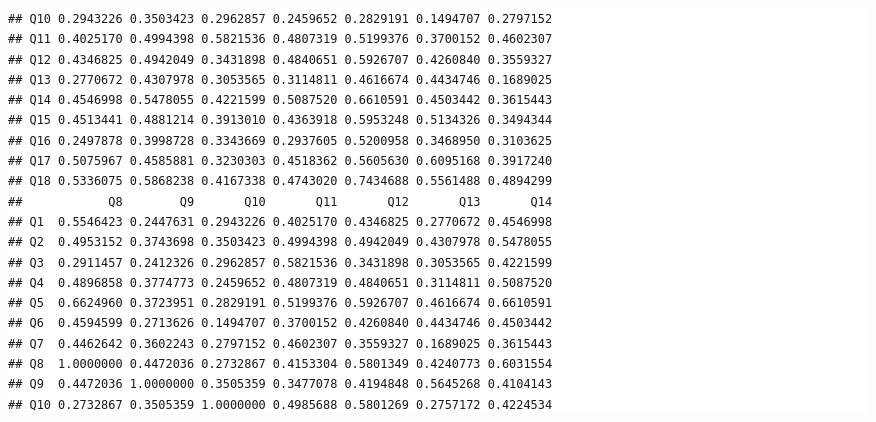     ## Q10 0.2943226 0.3503423 0.2962857 0.2459652 0.2829191 0.1494707 0.2797152
    ## Q11 0.4025170 0.4994398 0.5821536 0.4807319 0.5199376 0.3700152 0.4602307
    ## Q12 0.4346825 0.4942049 0.3431898 0.4840651 0.5926707 0.4260840 0.3559327
    ## Q13 0.2770672 0.4307978 0.3053565 0.3114811 0.4616674 0.4434746 0.1689025
    ## Q14 0.4546998 0.5478055 0.4221599 0.5087520 0.6610591 0.4503442 0.3615443
    ## Q15 0.4513441 0.4881214 0.3913010 0.4363918 0.5953248 0.5134326 0.3494344
    ## Q16 0.2497878 0.3998728 0.3343669 0.2937605 0.5200958 0.3468950 0.3103625
    ## Q17 0.5075967 0.4585881 0.3230303 0.4518362 0.5605630 0.6095168 0.3917240
    ## Q18 0.5336075 0.5868238 0.4167338 0.4743020 0.7434688 0.5561488 0.4894299
    ##            Q8        Q9       Q10       Q11       Q12       Q13       Q14
    ## Q1  0.5546423 0.2447631 0.2943226 0.4025170 0.4346825 0.2770672 0.4546998
    ## Q2  0.4953152 0.3743698 0.3503423 0.4994398 0.4942049 0.4307978 0.5478055
    ## Q3  0.2911457 0.2412326 0.2962857 0.5821536 0.3431898 0.3053565 0.4221599
    ## Q4  0.4896858 0.3774773 0.2459652 0.4807319 0.4840651 0.3114811 0.5087520
    ## Q5  0.6624960 0.3723951 0.2829191 0.5199376 0.5926707 0.4616674 0.6610591
    ## Q6  0.4594599 0.2713626 0.1494707 0.3700152 0.4260840 0.4434746 0.4503442
    ## Q7  0.4462642 0.3602243 0.2797152 0.4602307 0.3559327 0.1689025 0.3615443
    ## Q8  1.0000000 0.4472036 0.2732867 0.4153304 0.5801349 0.4240773 0.6031554
    ## Q9  0.4472036 1.0000000 0.3505359 0.3477078 0.4194848 0.5645268 0.4104143
    ## Q10 0.2732867 0.3505359 1.0000000 0.4985688 0.5801269 0.2757172 0.4224534